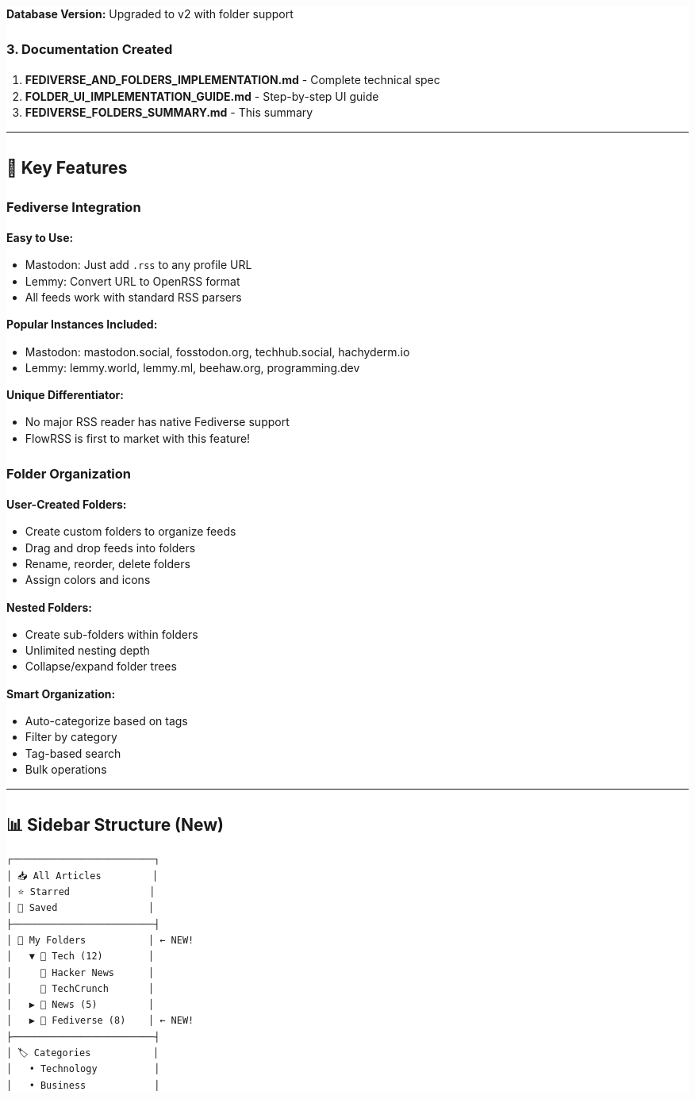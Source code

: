 **Database Version:** Upgraded to v2 with folder support

### 3. Documentation Created

1. **FEDIVERSE_AND_FOLDERS_IMPLEMENTATION.md** - Complete technical spec
2. **FOLDER_UI_IMPLEMENTATION_GUIDE.md** - Step-by-step UI guide
3. **FEDIVERSE_FOLDERS_SUMMARY.md** - This summary

---

## 🎯 Key Features

### Fediverse Integration

**Easy to Use:**
- Mastodon: Just add `.rss` to any profile URL
- Lemmy: Convert URL to OpenRSS format
- All feeds work with standard RSS parsers

**Popular Instances Included:**
- Mastodon: mastodon.social, fosstodon.org, techhub.social, hachyderm.io
- Lemmy: lemmy.world, lemmy.ml, beehaw.org, programming.dev

**Unique Differentiator:**
- No major RSS reader has native Fediverse support
- FlowRSS is first to market with this feature!

### Folder Organization

**User-Created Folders:**
- Create custom folders to organize feeds
- Drag and drop feeds into folders
- Rename, reorder, delete folders
- Assign colors and icons

**Nested Folders:**
- Create sub-folders within folders
- Unlimited nesting depth
- Collapse/expand folder trees

**Smart Organization:**
- Auto-categorize based on tags
- Filter by category
- Tag-based search
- Bulk operations

---

## 📊 Sidebar Structure (New)

```
┌─────────────────────────┐
│ 📥 All Articles         │
│ ⭐ Starred              │
│ 💾 Saved                │
├─────────────────────────┤
│ 📁 My Folders           │ ← NEW!
│   ▼ 📁 Tech (12)        │
│     📰 Hacker News      │
│     📰 TechCrunch       │
│   ▶ 📁 News (5)         │
│   ▶ 📁 Fediverse (8)    │ ← NEW!
├─────────────────────────┤
│ 🏷️ Categories           │
│   • Technology          │
│   • Business            │
```